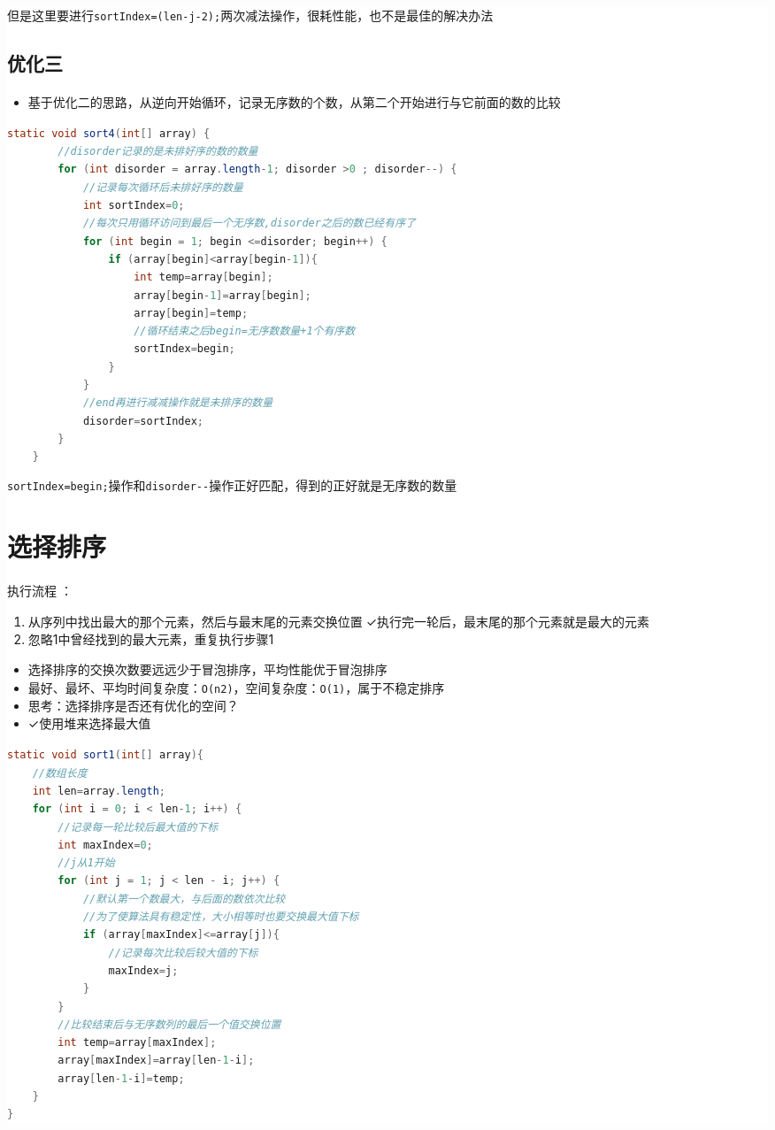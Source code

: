 但是这里要进行`sortIndex=(len-j-2);`两次减法操作，很耗性能，也不是最佳的解决办法

## 优化三

- 基于优化二的思路，从逆向开始循环，记录无序数的个数，从第二个开始进行与它前面的数的比较

```java
static void sort4(int[] array) {
        //disorder记录的是未排好序的数的数量
        for (int disorder = array.length-1; disorder >0 ; disorder--) {
            //记录每次循环后未排好序的数量
            int sortIndex=0;
            //每次只用循环访问到最后一个无序数,disorder之后的数已经有序了
            for (int begin = 1; begin <=disorder; begin++) {
                if (array[begin]<array[begin-1]){
                    int temp=array[begin];
                    array[begin-1]=array[begin];
                    array[begin]=temp;
                    //循环结束之后begin=无序数数量+1个有序数
                    sortIndex=begin;
                }
            }
            //end再进行减减操作就是未排序的数量
            disorder=sortIndex;
        }
    }
```

`sortIndex=begin;`操作和`disorder--`操作正好匹配，得到的正好就是无序数的数量

# 选择排序

执行流程 ：

1.  从序列中找出最大的那个元素，然后与最末尾的元素交换位置 ✓执行完一轮后，最末尾的那个元素就是最大的元素
2.  忽略1中曾经找到的最大元素，重复执行步骤1

- 选择排序的交换次数要远远少于冒泡排序，平均性能优于冒泡排序 
-  最好、最坏、平均时间复杂度：`O(n2)`，空间复杂度：`O(1)`，属于不稳定排序
-  思考：选择排序是否还有优化的空间？ 
  - ✓使用堆来选择最大值 

```java
static void sort1(int[] array){
    //数组长度
    int len=array.length;
    for (int i = 0; i < len-1; i++) {
        //记录每一轮比较后最大值的下标
        int maxIndex=0;
        //j从1开始
        for (int j = 1; j < len - i; j++) {
            //默认第一个数最大，与后面的数依次比较
            //为了使算法具有稳定性，大小相等时也要交换最大值下标
            if (array[maxIndex]<=array[j]){
                //记录每次比较后较大值的下标
                maxIndex=j;
            }
        }
        //比较结束后与无序数列的最后一个值交换位置
        int temp=array[maxIndex];
        array[maxIndex]=array[len-1-i];
        array[len-1-i]=temp;
    }
}
```
